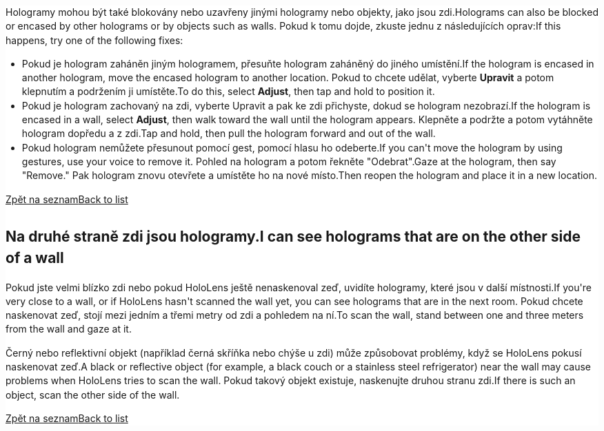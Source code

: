 <span data-ttu-id="67093-179">Hologramy mohou být také blokovány nebo uzavřeny jinými hologramy nebo objekty, jako jsou zdi.</span><span class="sxs-lookup"><span data-stu-id="67093-179">Holograms can also be blocked or encased by other holograms or by objects such as walls.</span></span> <span data-ttu-id="67093-180">Pokud k tomu dojde, zkuste jednu z následujících oprav:</span><span class="sxs-lookup"><span data-stu-id="67093-180">If this happens, try one of the following fixes:</span></span>

- <span data-ttu-id="67093-181">Pokud je hologram zaháněn jiným hologramem, přesuňte hologram zaháněný do jiného umístění.</span><span class="sxs-lookup"><span data-stu-id="67093-181">If the hologram is encased in another hologram, move the encased hologram to another location.</span></span> <span data-ttu-id="67093-182">Pokud to chcete udělat, vyberte **Upravit** a potom klepnutím a podržením ji umístěte.</span><span class="sxs-lookup"><span data-stu-id="67093-182">To do this, select **Adjust**, then tap and hold to position it.</span></span>
- <span data-ttu-id="67093-183">Pokud je hologram zachovaný na zdi, vyberte Upravit a pak ke zdi přichyste, dokud se hologram nezobrazí.</span><span class="sxs-lookup"><span data-stu-id="67093-183">If the hologram is encased in a wall, select **Adjust**, then walk toward the wall until the hologram appears.</span></span> <span data-ttu-id="67093-184">Klepněte a podržte a potom vytáhněte hologram dopředu a z zdi.</span><span class="sxs-lookup"><span data-stu-id="67093-184">Tap and hold, then pull the hologram forward and out of the wall.</span></span>
- <span data-ttu-id="67093-185">Pokud hologram nemůžete přesunout pomocí gest, pomocí hlasu ho odeberte.</span><span class="sxs-lookup"><span data-stu-id="67093-185">If you can't move the hologram by using gestures, use your voice to remove it.</span></span> <span data-ttu-id="67093-186">Pohled na hologram a potom řekněte "Odebrat".</span><span class="sxs-lookup"><span data-stu-id="67093-186">Gaze at the hologram, then say "Remove."</span></span> <span data-ttu-id="67093-187">Pak hologram znovu otevřete a umístěte ho na nové místo.</span><span class="sxs-lookup"><span data-stu-id="67093-187">Then reopen the hologram and place it in a new location.</span></span>

[<span data-ttu-id="67093-188">Zpět na seznam</span><span class="sxs-lookup"><span data-stu-id="67093-188">Back to list</span></span>](#list)

## <a name="i-can-see-holograms-that-are-on-the-other-side-of-a-wall"></a><span data-ttu-id="67093-189">Na druhé straně zdi jsou hologramy.</span><span class="sxs-lookup"><span data-stu-id="67093-189">I can see holograms that are on the other side of a wall</span></span>

<span data-ttu-id="67093-190">Pokud jste velmi blízko zdi nebo pokud HoloLens ještě nenaskenoval zeď, uvidíte hologramy, které jsou v další místnosti.</span><span class="sxs-lookup"><span data-stu-id="67093-190">If you're very close to a wall, or if HoloLens hasn't scanned the wall yet, you can see holograms that are in the next room.</span></span> <span data-ttu-id="67093-191">Pokud chcete naskenovat zeď, stojí mezi jedním a třemi metry od zdi a pohledem na ní.</span><span class="sxs-lookup"><span data-stu-id="67093-191">To scan the wall, stand between one and three meters from the wall and gaze at it.</span></span>

<span data-ttu-id="67093-192">Černý nebo reflektivní objekt (například černá skříňka nebo chýše u zdi) může způsobovat problémy, když se HoloLens pokusí naskenovat zeď.</span><span class="sxs-lookup"><span data-stu-id="67093-192">A black or reflective object (for example, a black couch or a stainless steel refrigerator) near the wall may cause problems when HoloLens tries to scan the wall.</span></span> <span data-ttu-id="67093-193">Pokud takový objekt existuje, naskenujte druhou stranu zdi.</span><span class="sxs-lookup"><span data-stu-id="67093-193">If there is such an object, scan the other side of the wall.</span></span>

[<span data-ttu-id="67093-194">Zpět na seznam</span><span class="sxs-lookup"><span data-stu-id="67093-194">Back to list</span></span>](#list)
